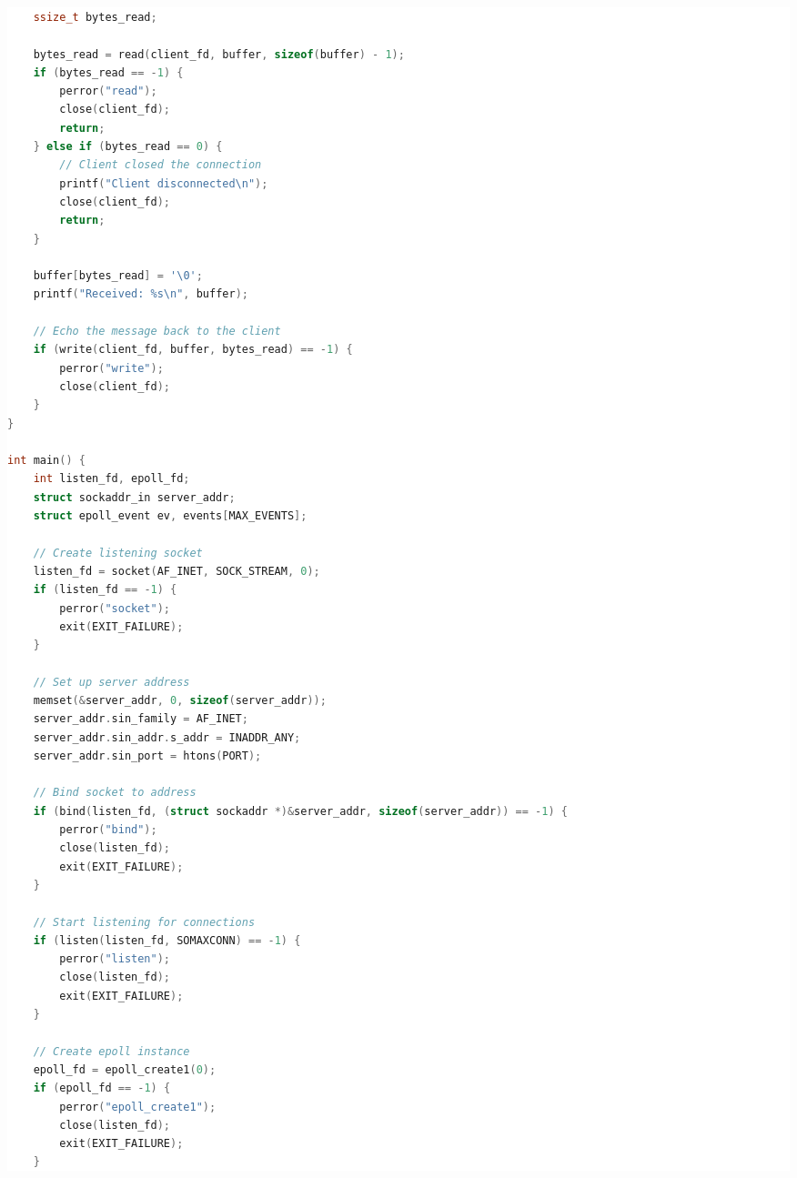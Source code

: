 ```c
    ssize_t bytes_read;

    bytes_read = read(client_fd, buffer, sizeof(buffer) - 1);
    if (bytes_read == -1) {
        perror("read");
        close(client_fd);
        return;
    } else if (bytes_read == 0) {
        // Client closed the connection
        printf("Client disconnected\n");
        close(client_fd);
        return;
    }

    buffer[bytes_read] = '\0';
    printf("Received: %s\n", buffer);

    // Echo the message back to the client
    if (write(client_fd, buffer, bytes_read) == -1) {
        perror("write");
        close(client_fd);
    }
}

int main() {
    int listen_fd, epoll_fd;
    struct sockaddr_in server_addr;
    struct epoll_event ev, events[MAX_EVENTS];

    // Create listening socket
    listen_fd = socket(AF_INET, SOCK_STREAM, 0);
    if (listen_fd == -1) {
        perror("socket");
        exit(EXIT_FAILURE);
    }

    // Set up server address
    memset(&server_addr, 0, sizeof(server_addr));
    server_addr.sin_family = AF_INET;
    server_addr.sin_addr.s_addr = INADDR_ANY;
    server_addr.sin_port = htons(PORT);

    // Bind socket to address
    if (bind(listen_fd, (struct sockaddr *)&server_addr, sizeof(server_addr)) == -1) {
        perror("bind");
        close(listen_fd);
        exit(EXIT_FAILURE);
    }

    // Start listening for connections
    if (listen(listen_fd, SOMAXCONN) == -1) {
        perror("listen");
        close(listen_fd);
        exit(EXIT_FAILURE);
    }

    // Create epoll instance
    epoll_fd = epoll_create1(0);
    if (epoll_fd == -1) {
        perror("epoll_create1");
        close(listen_fd);
        exit(EXIT_FAILURE);
    }
```